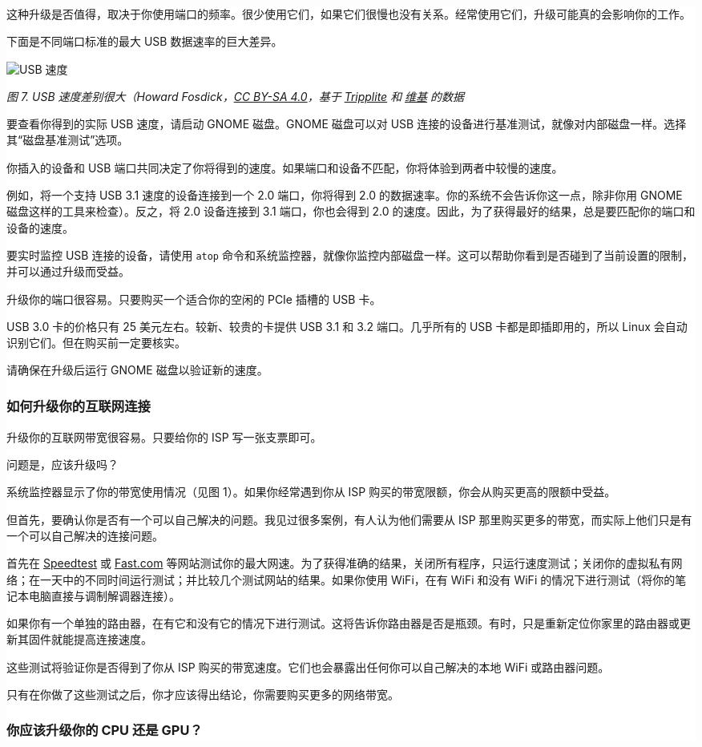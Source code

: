 
这种升级是否值得，取决于你使用端口的频率。很少使用它们，如果它们很慢也没有关系。经常使用它们，升级可能真的会影响你的工作。


下面是不同端口标准的最大 USB 数据速率的巨大差异。


![USB 速度](https://img.linux.net.cn/data/attachment/album/202106/09/204455wpzzepx8gtnk8xex.jpg "USB speeds")


*图 7. USB 速度差别很大（Howard Fosdick，[CC BY-SA 4.0](https://creativecommons.org/licenses/by-sa/4.0/)，基于 [Tripplite](https://www.tripplite.com/products/usb-connectivity-types-standards) 和 [维基](https://en.wikipedia.org/wiki/USB) 的数据*


要查看你得到的实际 USB 速度，请启动 GNOME 磁盘。GNOME 磁盘可以对 USB 连接的设备进行基准测试，就像对内部磁盘一样。选择其“磁盘基准测试”选项。


你插入的设备和 USB 端口共同决定了你将得到的速度。如果端口和设备不匹配，你将体验到两者中较慢的速度。


例如，将一个支持 USB 3.1 速度的设备连接到一个 2.0 端口，你将得到 2.0 的数据速率。你的系统不会告诉你这一点，除非你用 GNOME 磁盘这样的工具来检查）。反之，将 2.0 设备连接到 3.1 端口，你也会得到 2.0 的速度。因此，为了获得最好的结果，总是要匹配你的端口和设备的速度。


要实时监控 USB 连接的设备，请使用 `atop` 命令和系统监控器，就像你监控内部磁盘一样。这可以帮助你看到是否碰到了当前设置的限制，并可以通过升级而受益。


升级你的端口很容易。只要购买一个适合你的空闲的 PCIe 插槽的 USB 卡。


USB 3.0 卡的价格只有 25 美元左右。较新、较贵的卡提供 USB 3.1 和 3.2 端口。几乎所有的 USB 卡都是即插即用的，所以 Linux 会自动识别它们。但在购买前一定要核实。


请确保在升级后运行 GNOME 磁盘以验证新的速度。


### 如何升级你的互联网连接


升级你的互联网带宽很容易。只要给你的 ISP 写一张支票即可。


问题是，应该升级吗？


系统监控器显示了你的带宽使用情况（见图 1）。如果你经常遇到你从 ISP 购买的带宽限额，你会从购买更高的限额中受益。


但首先，要确认你是否有一个可以自己解决的问题。我见过很多案例，有人认为他们需要从 ISP 那里购买更多的带宽，而实际上他们只是有一个可以自己解决的连接问题。


首先在 [Speedtest](https://www.speedtest.net/) 或 [Fast.com](https://fast.com/) 等网站测试你的最大网速。为了获得准确的结果，关闭所有程序，只运行速度测试；关闭你的虚拟私有网络；在一天中的不同时间运行测试；并比较几个测试网站的结果。如果你使用 WiFi，在有 WiFi 和没有 WiFi 的情况下进行测试（将你的笔记本电脑直接与调制解调器连接）。


如果你有一个单独的路由器，在有它和没有它的情况下进行测试。这将告诉你路由器是否是瓶颈。有时，只是重新定位你家里的路由器或更新其固件就能提高连接速度。


这些测试将验证你是否得到了你从 ISP 购买的带宽速度。它们也会暴露出任何你可以自己解决的本地 WiFi 或路由器问题。


只有在你做了这些测试之后，你才应该得出结论，你需要购买更多的网络带宽。


### 你应该升级你的 CPU 还是 GPU？
